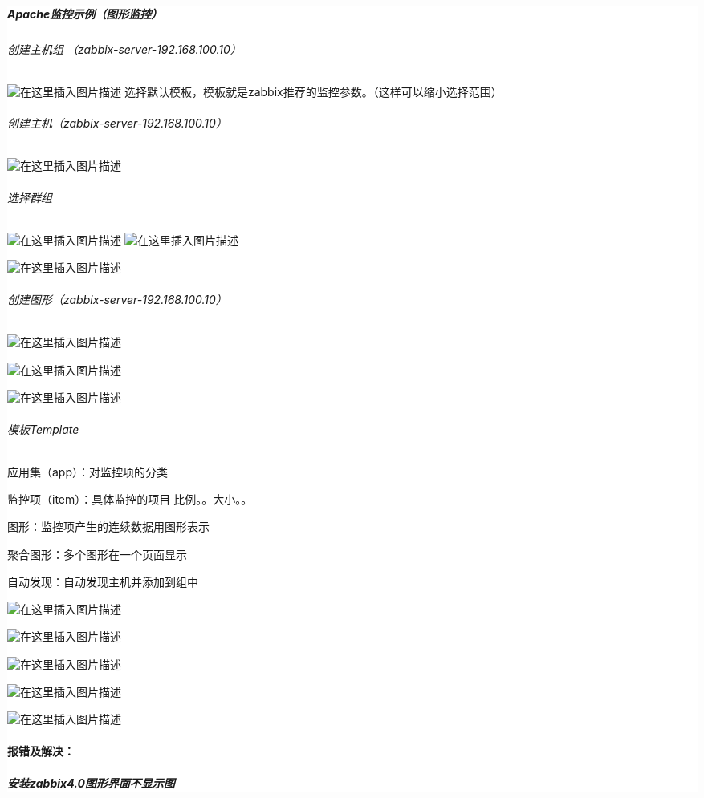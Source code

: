 ##### Apache监控示例（图形监控）

###### 创建主机组 （zabbix-server-192.168.100.10）

![在这里插入图片描述](zabbix.assets\watermark,type_ZmFuZ3poZW5naGVpdGk,shadow_10,text_aHR0cHM6Ly9ibG9nLmNzZG4ubmV0L3FxXzQ1MzcxODEz,size_16,color_FFFFFF,t_70#pic_center-163660201308917.png)
选择默认模板，模板就是zabbix推荐的监控参数。（这样可以缩小选择范围）

###### 创建主机（zabbix-server-192.168.100.10）

![在这里插入图片描述](zabbix.assets\watermark,type_ZmFuZ3poZW5naGVpdGk,shadow_10,text_aHR0cHM6Ly9ibG9nLmNzZG4ubmV0L3FxXzQ1MzcxODEz,size_16,color_FFFFFF,t_70#pic_center-163660202000819.png)

###### 选择群组

![在这里插入图片描述](zabbix.assets\watermark,type_ZmFuZ3poZW5naGVpdGk,shadow_10,text_aHR0cHM6Ly9ibG9nLmNzZG4ubmV0L3FxXzQ1MzcxODEz,size_16,color_FFFFFF,t_70#pic_center-163660202768021.png)
![在这里插入图片描述](zabbix.assets\watermark,type_ZmFuZ3poZW5naGVpdGk,shadow_10,text_aHR0cHM6Ly9ibG9nLmNzZG4ubmV0L3FxXzQ1MzcxODEz,size_16,color_FFFFFF,t_70#pic_center-163660203804023.png)

![在这里插入图片描述](zabbix.assets\watermark,type_ZmFuZ3poZW5naGVpdGk,shadow_10,text_aHR0cHM6Ly9ibG9nLmNzZG4ubmV0L3FxXzQ1MzcxODEz,size_16,color_FFFFFF,t_70#pic_center-163660205014425.png)

###### 创建图形（zabbix-server-192.168.100.10）

![在这里插入图片描述](zabbix.assets\watermark,type_ZmFuZ3poZW5naGVpdGk,shadow_10,text_aHR0cHM6Ly9ibG9nLmNzZG4ubmV0L3FxXzQ1MzcxODEz,size_16,color_FFFFFF,t_70#pic_center-163660208162027.png)

![在这里插入图片描述](zabbix.assets\watermark,type_ZmFuZ3poZW5naGVpdGk,shadow_10,text_aHR0cHM6Ly9ibG9nLmNzZG4ubmV0L3FxXzQ1MzcxODEz,size_16,color_FFFFFF,t_70#pic_center-163660208971029.png)

![在这里插入图片描述](zabbix.assets\watermark,type_ZmFuZ3poZW5naGVpdGk,shadow_10,text_aHR0cHM6Ly9ibG9nLmNzZG4ubmV0L3FxXzQ1MzcxODEz,size_16,color_FFFFFF,t_70#pic_center-163660209708331.png)

###### 模板Template

应用集（app）：对监控项的分类

监控项（item）：具体监控的项目 比例。。大小。。

图形：监控项产生的连续数据用图形表示

聚合图形：多个图形在一个页面显示

自动发现：自动发现主机并添加到组中

![在这里插入图片描述](zabbix.assets\watermark,type_ZmFuZ3poZW5naGVpdGk,shadow_10,text_aHR0cHM6Ly9ibG9nLmNzZG4ubmV0L3FxXzQ1MzcxODEz,size_16,color_FFFFFF,t_70#pic_center-163660211033733.png)

![在这里插入图片描述](zabbix.assets\watermark,type_ZmFuZ3poZW5naGVpdGk,shadow_10,text_aHR0cHM6Ly9ibG9nLmNzZG4ubmV0L3FxXzQ1MzcxODEz,size_16,color_FFFFFF,t_70#pic_center-163660211669135.png)

![在这里插入图片描述](zabbix.assets\watermark,type_ZmFuZ3poZW5naGVpdGk,shadow_10,text_aHR0cHM6Ly9ibG9nLmNzZG4ubmV0L3FxXzQ1MzcxODEz,size_16,color_FFFFFF,t_70#pic_center-163660212312837.png)

![在这里插入图片描述](zabbix.assets\watermark,type_ZmFuZ3poZW5naGVpdGk,shadow_10,text_aHR0cHM6Ly9ibG9nLmNzZG4ubmV0L3FxXzQ1MzcxODEz,size_16,color_FFFFFF,t_70#pic_center-163660213228539.png)

![在这里插入图片描述](zabbix.assets\watermark,type_ZmFuZ3poZW5naGVpdGk,shadow_10,text_aHR0cHM6Ly9ibG9nLmNzZG4ubmV0L3FxXzQ1MzcxODEz,size_16,color_FFFFFF,t_70#pic_center-163660214428841.png)

#### 报错及解决：

#####  安装zabbix4.0图形界面不显示图
